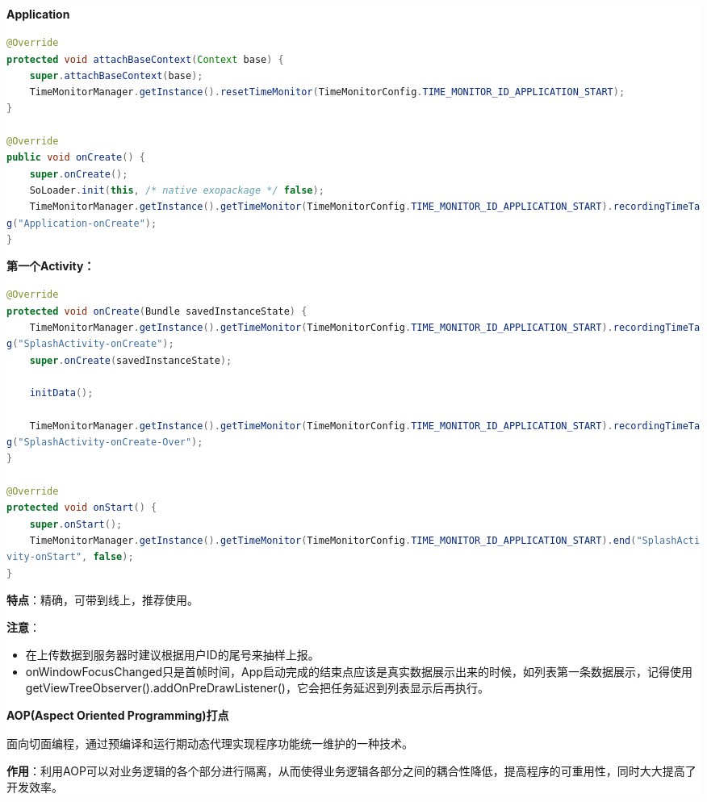 **Application**

```java
@Override
protected void attachBaseContext(Context base) {
    super.attachBaseContext(base);
    TimeMonitorManager.getInstance().resetTimeMonitor(TimeMonitorConfig.TIME_MONITOR_ID_APPLICATION_START);
}

@Override
public void onCreate() {
    super.onCreate();
    SoLoader.init(this, /* native exopackage */ false);
    TimeMonitorManager.getInstance().getTimeMonitor(TimeMonitorConfig.TIME_MONITOR_ID_APPLICATION_START).recordingTimeTag("Application-onCreate");
}
```

**第一个Activity：**

```java
@Override
protected void onCreate(Bundle savedInstanceState) {
    TimeMonitorManager.getInstance().getTimeMonitor(TimeMonitorConfig.TIME_MONITOR_ID_APPLICATION_START).recordingTimeTag("SplashActivity-onCreate");
    super.onCreate(savedInstanceState);

    initData();

    TimeMonitorManager.getInstance().getTimeMonitor(TimeMonitorConfig.TIME_MONITOR_ID_APPLICATION_START).recordingTimeTag("SplashActivity-onCreate-Over");
}

@Override
protected void onStart() {
    super.onStart();
    TimeMonitorManager.getInstance().getTimeMonitor(TimeMonitorConfig.TIME_MONITOR_ID_APPLICATION_START).end("SplashActivity-onStart", false);
}
```

**特点**：精确，可带到线上，推荐使用。

**注意**：

- 在上传数据到服务器时建议根据用户ID的尾号来抽样上报。
- onWindowFocusChanged只是首帧时间，App启动完成的结束点应该是真实数据展示出来的时候，如列表第一条数据展示，记得使用getViewTreeObserver().addOnPreDrawListener()，它会把任务延迟到列表显示后再执行。

**AOP(Aspect Oriented Programming)打点**

面向切面编程，通过预编译和运行期动态代理实现程序功能统一维护的一种技术。

**作用**：利用AOP可以对业务逻辑的各个部分进行隔离，从而使得业务逻辑各部分之间的耦合性降低，提高程序的可重用性，同时大大提高了开发效率。
